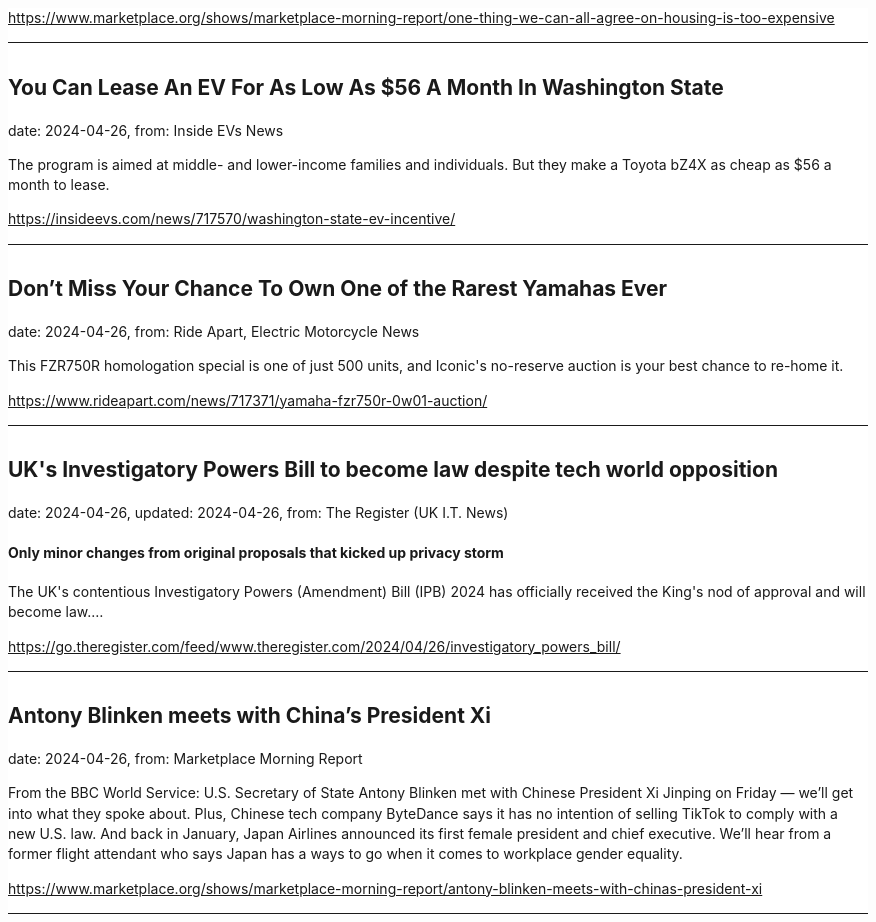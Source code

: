 
<https://www.marketplace.org/shows/marketplace-morning-report/one-thing-we-can-all-agree-on-housing-is-too-expensive>

---

## You Can Lease An EV For As Low As $56 A Month In Washington State

date: 2024-04-26, from: Inside EVs News

The program is aimed at middle- and lower-income families and individuals. But they make a Toyota bZ4X as cheap as $56 a month to lease. 

<https://insideevs.com/news/717570/washington-state-ev-incentive/>

---

## Don’t Miss Your Chance To Own One of the Rarest Yamahas Ever

date: 2024-04-26, from: Ride Apart, Electric Motorcycle News

This FZR750R homologation special is one of just 500 units, and Iconic's no-reserve auction is your best chance to re-home it.  

<https://www.rideapart.com/news/717371/yamaha-fzr750r-0w01-auction/>

---

## UK's Investigatory Powers Bill to become law despite tech world opposition

date: 2024-04-26, updated: 2024-04-26, from: The Register (UK I.T. News)

<h4>Only minor changes from original proposals that kicked up privacy storm</h4> <p>The UK's contentious Investigatory Powers (Amendment) Bill (IPB) 2024 has officially received the King's nod of approval and will become law.…</p> 

<https://go.theregister.com/feed/www.theregister.com/2024/04/26/investigatory_powers_bill/>

---

## Antony Blinken meets with China’s President Xi

date: 2024-04-26, from: Marketplace Morning Report

<p>From the BBC World Service: U.S. Secretary of State Antony Blinken met with Chinese President Xi Jinping on Friday — we&#8217;ll get into what they spoke about. Plus, Chinese tech company ByteDance says it has no intention of selling TikTok to comply with a new U.S. law. And back in January, Japan Airlines announced its first female president and chief executive. We&#8217;ll hear from a former flight attendant who says Japan has a ways to go when it comes to workplace gender equality.</p>
 

<https://www.marketplace.org/shows/marketplace-morning-report/antony-blinken-meets-with-chinas-president-xi>

---